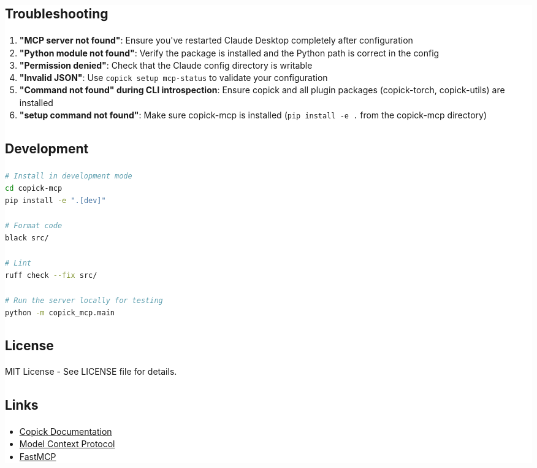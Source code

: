 ## Troubleshooting

1. **"MCP server not found"**: Ensure you've restarted Claude Desktop completely after configuration
2. **"Python module not found"**: Verify the package is installed and the Python path is correct in the config
3. **"Permission denied"**: Check that the Claude config directory is writable
4. **"Invalid JSON"**: Use `copick setup mcp-status` to validate your configuration
5. **"Command not found" during CLI introspection**: Ensure copick and all plugin packages (copick-torch, copick-utils) are installed
6. **"setup command not found"**: Make sure copick-mcp is installed (`pip install -e .` from the copick-mcp directory)

## Development

```bash
# Install in development mode
cd copick-mcp
pip install -e ".[dev]"

# Format code
black src/

# Lint
ruff check --fix src/

# Run the server locally for testing
python -m copick_mcp.main
```

## License

MIT License - See LICENSE file for details.

## Links

- [Copick Documentation](https://github.com/copick/copick)
- [Model Context Protocol](https://modelcontextprotocol.io)
- [FastMCP](https://github.com/jlowin/fastmcp)
